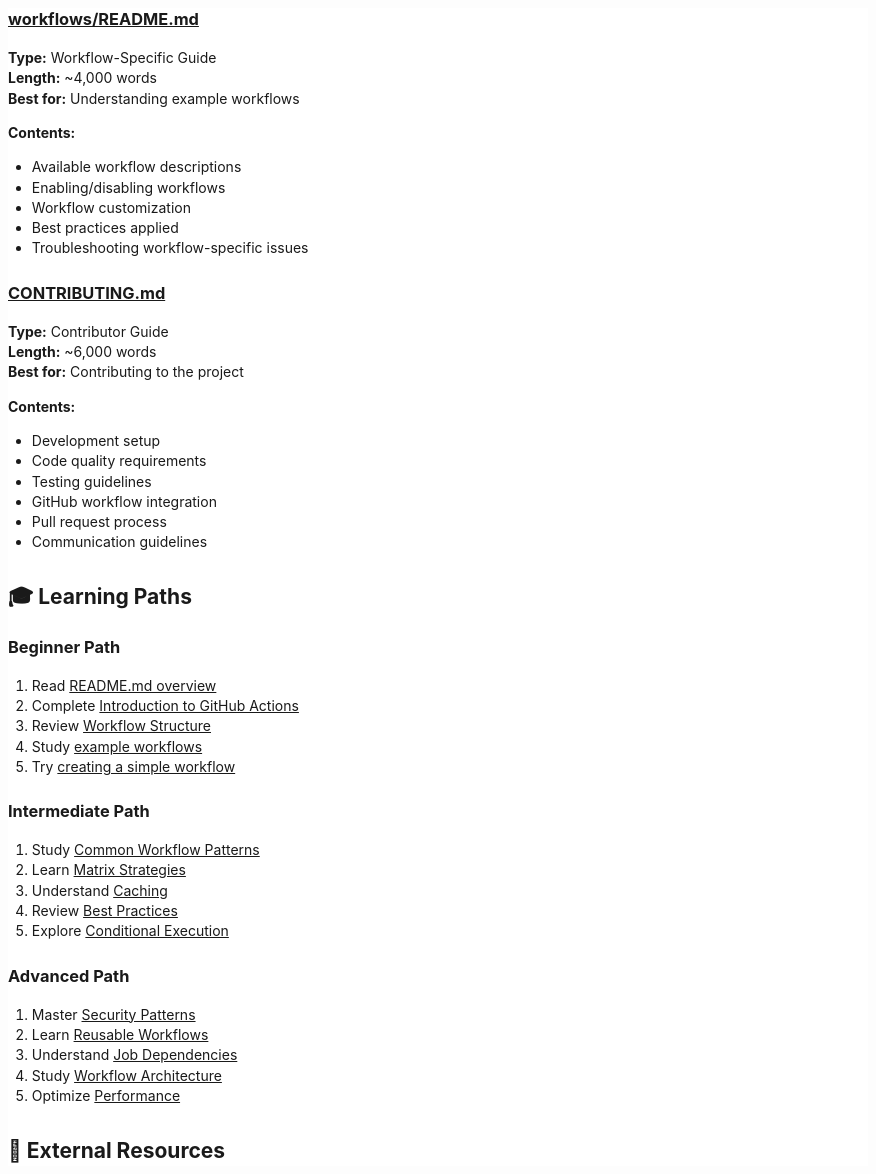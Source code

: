 ### [workflows/README.md](workflows/README.md)
**Type:** Workflow-Specific Guide  
**Length:** ~4,000 words  
**Best for:** Understanding example workflows

**Contents:**
- Available workflow descriptions
- Enabling/disabling workflows
- Workflow customization
- Best practices applied
- Troubleshooting workflow-specific issues

### [CONTRIBUTING.md](../CONTRIBUTING.md)
**Type:** Contributor Guide  
**Length:** ~6,000 words  
**Best for:** Contributing to the project

**Contents:**
- Development setup
- Code quality requirements
- Testing guidelines
- GitHub workflow integration
- Pull request process
- Communication guidelines

## 🎓 Learning Paths

### Beginner Path
1. Read [README.md overview](../README.md#github-actions--workflows)
2. Complete [Introduction to GitHub Actions](../GITHUB_WORKFLOWS.md#introduction-to-github-actions)
3. Review [Workflow Structure](../GITHUB_WORKFLOWS.md#workflow-structure)
4. Study [example workflows](workflows/)
5. Try [creating a simple workflow](../GITHUB_WORKFLOWS.md#setting-up-workflows)

### Intermediate Path
1. Study [Common Workflow Patterns](../GITHUB_WORKFLOWS.md#common-workflow-patterns)
2. Learn [Matrix Strategies](WORKFLOW_QUICK_REFERENCE.md#matrix-strategy)
3. Understand [Caching](WORKFLOW_ARCHITECTURE.md#caching-strategy)
4. Review [Best Practices](../GITHUB_WORKFLOWS.md#best-practices)
5. Explore [Conditional Execution](WORKFLOW_QUICK_REFERENCE.md#conditional-execution)

### Advanced Path
1. Master [Security Patterns](../GITHUB_WORKFLOWS.md#security-scanning-workflow)
2. Learn [Reusable Workflows](WORKFLOW_FAQ.md#can-i-reuse-workflow-code)
3. Understand [Job Dependencies](WORKFLOW_QUICK_REFERENCE.md#job-dependencies)
4. Study [Workflow Architecture](WORKFLOW_ARCHITECTURE.md)
5. Optimize [Performance](WORKFLOW_FAQ.md#performance)

## 🔗 External Resources
